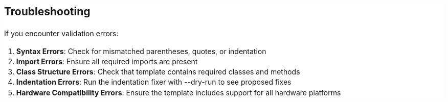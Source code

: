 ## Troubleshooting

If you encounter validation errors:

1. **Syntax Errors**: Check for mismatched parentheses, quotes, or indentation
2. **Import Errors**: Ensure all required imports are present
3. **Class Structure Errors**: Check that template contains required classes and methods
4. **Indentation Errors**: Run the indentation fixer with --dry-run to see proposed fixes
5. **Hardware Compatibility Errors**: Ensure the template includes support for all hardware platforms